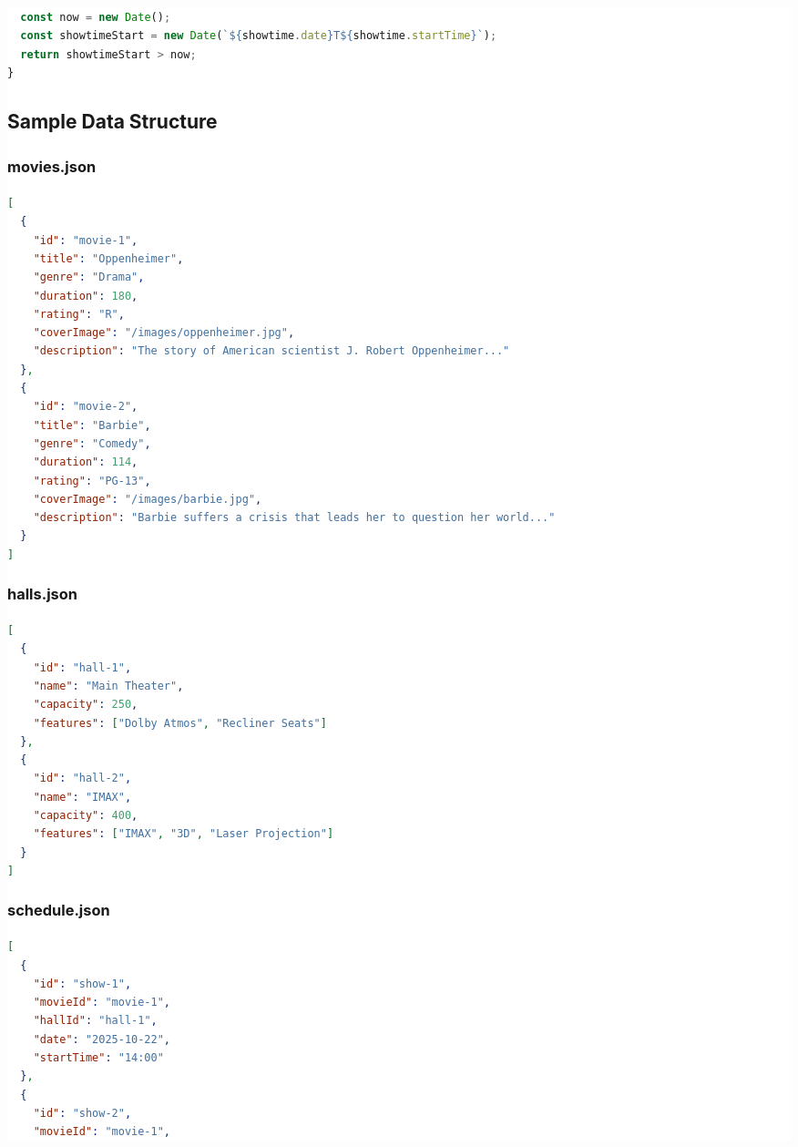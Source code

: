 ```typescript
  const now = new Date();
  const showtimeStart = new Date(`${showtime.date}T${showtime.startTime}`);
  return showtimeStart > now;
}
```

## Sample Data Structure

### movies.json
```json
[
  {
    "id": "movie-1",
    "title": "Oppenheimer",
    "genre": "Drama",
    "duration": 180,
    "rating": "R",
    "coverImage": "/images/oppenheimer.jpg",
    "description": "The story of American scientist J. Robert Oppenheimer..."
  },
  {
    "id": "movie-2",
    "title": "Barbie",
    "genre": "Comedy",
    "duration": 114,
    "rating": "PG-13",
    "coverImage": "/images/barbie.jpg",
    "description": "Barbie suffers a crisis that leads her to question her world..."
  }
]
```

### halls.json
```json
[
  {
    "id": "hall-1",
    "name": "Main Theater",
    "capacity": 250,
    "features": ["Dolby Atmos", "Recliner Seats"]
  },
  {
    "id": "hall-2",
    "name": "IMAX",
    "capacity": 400,
    "features": ["IMAX", "3D", "Laser Projection"]
  }
]
```

### schedule.json
```json
[
  {
    "id": "show-1",
    "movieId": "movie-1",
    "hallId": "hall-1",
    "date": "2025-10-22",
    "startTime": "14:00"
  },
  {
    "id": "show-2",
    "movieId": "movie-1",
```